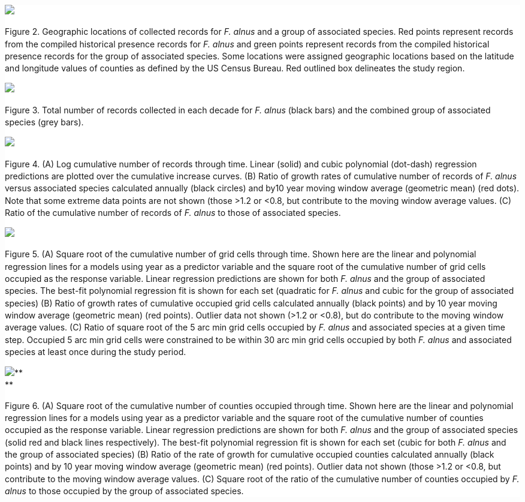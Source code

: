 ![](media/image1.emf)

Figure 2. Geographic locations of collected records for *F. alnus* and a
group of associated species. Red points represent records from the
compiled historical presence records for *F. alnus* and green points
represent records from the compiled historical presence records for the
group of associated species. Some locations were assigned geographic
locations based on the latitude and longitude values of counties as
defined by the US Census Bureau. Red outlined box delineates the study
region.

![](media/image2.emf)

Figure 3. Total number of records collected in each decade for *F.
alnus* (black bars) and the combined group of associated species (grey
bars).

![](media/image3.emf)

Figure 4. (A) Log cumulative number of records through time. Linear
(solid) and cubic polynomial (dot-dash) regression predictions are
plotted over the cumulative increase curves. (B) Ratio of growth rates
of cumulative number of records of *F. alnus* versus associated species
calculated annually (black circles) and by10 year moving window average
(geometric mean) (red dots). Note that some extreme data points are not
shown (those \>1.2 or \<0.8, but contribute to the moving window average
values. (C) Ratio of the cumulative number of records of *F. alnus* to
those of associated species.

![](media/image4.emf)

Figure 5. (A) Square root of the cumulative number of grid cells through
time. Shown here are the linear and polynomial regression lines for a
models using year as a predictor variable and the square root of the
cumulative number of grid cells occupied as the response variable.
Linear regression predictions are shown for both *F. alnus* and the
group of associated species. The best-fit polynomial regression fit is
shown for each set (quadratic for *F. alnus* and cubic for the group of
associated species) (B) Ratio of growth rates of cumulative occupied
grid cells calculated annually (black points) and by 10 year moving
window average (geometric mean) (red points). Outlier data not shown
(\>1.2 or \<0.8), but do contribute to the moving window average values.
(C) Ratio of square root of the 5 arc min grid cells occupied by *F.
alnus* and associated species at a given time step. Occupied 5 arc min
grid cells were constrained to be within 30 arc min grid cells occupied
by both *F. alnus* and associated species at least once during the study
period.

![](media/image5.emf)**\
**

Figure 6. (A) Square root of the cumulative number of counties occupied
through time. Shown here are the linear and polynomial regression lines
for a models using year as a predictor variable and the square root of
the cumulative number of counties occupied as the response variable.
Linear regression predictions are shown for both *F. alnus* and the
group of associated species (solid red and black lines respectively).
The best-fit polynomial regression fit is shown for each set (cubic for
both *F. alnus* and the group of associated species) (B) Ratio of the
rate of growth for cumulative occupied counties calculated annually
(black points) and by 10 year moving window average (geometric mean)
(red points). Outlier data not shown (those \>1.2 or \<0.8, but
contribute to the moving window average values. (C) Square root of the
ratio of the cumulative number of counties occupied by *F. alnus* to
those occupied by the group of associated species.